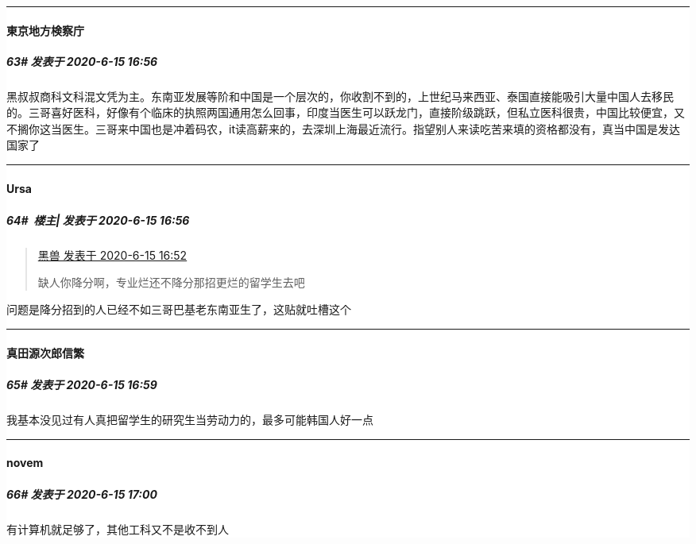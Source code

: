 





-----

####  東京地方検察庁  
##### 63#       发表于 2020-6-15 16:56




黑叔叔商科文科混文凭为主。东南亚发展等阶和中国是一个层次的，你收割不到的，上世纪马来西亚、泰国直接能吸引大量中国人去移民的。三哥喜好医科，好像有个临床的执照两国通用怎么回事，印度当医生可以跃龙门，直接阶级跳跃，但私立医科很贵，中国比较便宜，又不搁你这当医生。三哥来中国也是冲着码农，it读高薪来的，去深圳上海最近流行。指望别人来读吃苦来填的资格都没有，真当中国是发达国家了







-----

####  Ursa  
##### 64#         楼主| 发表于 2020-6-15 16:56



<blockquote><a href="httphttps://bbs.saraba1st.com/2b/forum.php?mod=redirect&amp;goto=findpost&amp;pid=47814531&amp;ptid=1941837" target="_blank">黑兽 发表于 2020-6-15 16:52</a>

缺人你降分啊，专业烂还不降分那招更烂的留学生去吧</blockquote>
问题是降分招到的人已经不如三哥巴基老东南亚生了，这贴就吐槽这个







-----

####  真田源次郎信繁  
##### 65#       发表于 2020-6-15 16:59




我基本没见过有人真把留学生的研究生当劳动力的，最多可能韩国人好一点







-----

####  novem  
##### 66#       发表于 2020-6-15 17:00




有计算机就足够了，其他工科又不是收不到人


